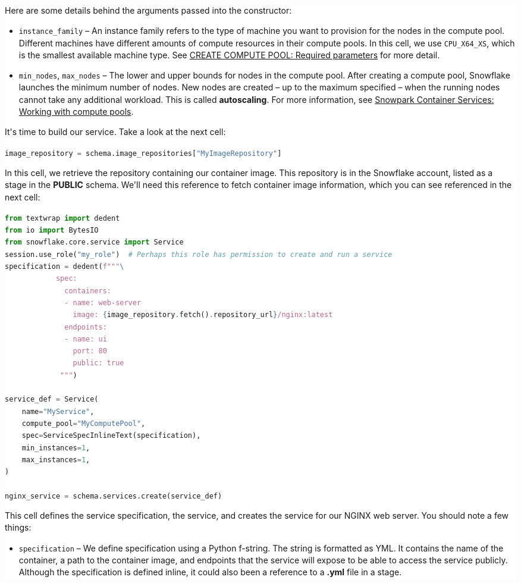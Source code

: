 Here are some details behind the arguments passed into the constructor:

* `instance_family` – An instance family refers to the type of machine you want to provision for the nodes in the compute pool. Different machines have different amounts of compute resources in their compute pools. In this cell, we use `CPU_X64_XS`, which is the smallest available machine type. See [CREATE COMPUTE POOL: Required parameters](https://docs.snowflake.com/en/sql-reference/sql/create-compute-pool#required-parameters) for more detail.

* `min_nodes`, `max_nodes` – The lower and upper bounds for nodes in the compute pool. After creating a compute pool, Snowflake launches the minimum number of nodes. New nodes are created – up to the maximum specified – when the running nodes cannot take any additional workload. This is called **autoscaling**. For more information, see [Snowpark Container Services: Working with compute pools](https://docs.snowflake.com/en/developer-guide/snowpark-container-services/working-with-compute-pool).

It's time to build our service. Take a look at the next cell:

```python
image_repository = schema.image_repositories["MyImageRepository"]
```

In this cell, we retrieve the repository containing our container image. This repository is in the Snowflake account, listed as a stage in the **PUBLIC** schema. We'll need this reference to fetch container image information, which you can see referenced in the next cell:

```python
from textwrap import dedent
from io import BytesIO
from snowflake.core.service import Service
session.use_role("my_role")  # Perhaps this role has permission to create and run a service
specification = dedent(f"""\
            spec:
              containers:
              - name: web-server
                image: {image_repository.fetch().repository_url}/nginx:latest
              endpoints:
              - name: ui
                port: 80
                public: true
             """)

service_def = Service(
    name="MyService",
    compute_pool="MyComputePool",
    spec=ServiceSpecInlineText(specification),
    min_instances=1,
    max_instances=1,
)

nginx_service = schema.services.create(service_def)
```

This cell defines the service specification, the service, and creates the service for our NGINX web server. You should note a few things:

* `specification` – We define specification using a Python f-string. The string is formatted as YML. It contains the name of the container, a path to the container image, and endpoints that the service will expose to be able to access the service publicly. Although the specification is defined inline, it could also been a reference to a **.yml** file in a stage.
